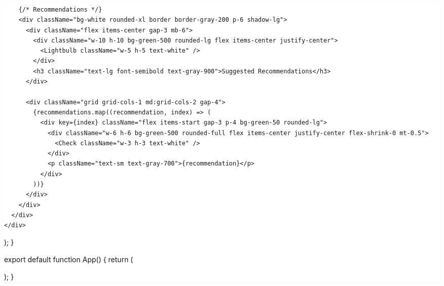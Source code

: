 
        {/* Recommendations */}
        <div className="bg-white rounded-xl border border-gray-200 p-6 shadow-lg">
          <div className="flex items-center gap-3 mb-6">
            <div className="w-10 h-10 bg-green-500 rounded-lg flex items-center justify-center">
              <Lightbulb className="w-5 h-5 text-white" />
            </div>
            <h3 className="text-lg font-semibold text-gray-900">Suggested Recommendations</h3>
          </div>
          
          <div className="grid grid-cols-1 md:grid-cols-2 gap-4">
            {recommendations.map((recommendation, index) => (
              <div key={index} className="flex items-start gap-3 p-4 bg-green-50 rounded-lg">
                <div className="w-6 h-6 bg-green-500 rounded-full flex items-center justify-center flex-shrink-0 mt-0.5">
                  <Check className="w-3 h-3 text-white" />
                </div>
                <p className="text-sm text-gray-700">{recommendation}</p>
              </div>
            ))}
          </div>
        </div>
      </div>
    </div>
  );
}

export default function App() {
  return (
    <div className="w-screen min-h-screen flex justify-center items-center">
      <SofIADashboard />
    </div>
  );
}